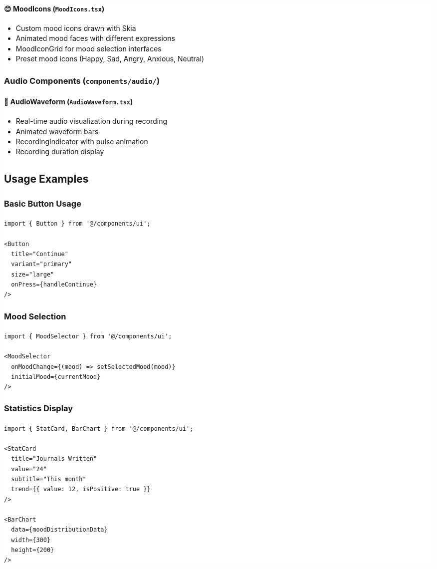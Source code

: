#### 😊 MoodIcons (`MoodIcons.tsx`)
- Custom mood icons drawn with Skia
- Animated mood faces with different expressions
- MoodIconGrid for mood selection interfaces
- Preset mood icons (Happy, Sad, Angry, Anxious, Neutral)

### Audio Components (`components/audio/`)

#### 🌊 AudioWaveform (`AudioWaveform.tsx`)
- Real-time audio visualization during recording
- Animated waveform bars
- RecordingIndicator with pulse animation
- Recording duration display

## Usage Examples

### Basic Button Usage
```tsx
import { Button } from '@/components/ui';

<Button 
  title="Continue" 
  variant="primary" 
  size="large" 
  onPress={handleContinue}
/>
```

### Mood Selection
```tsx
import { MoodSelector } from '@/components/ui';

<MoodSelector
  onMoodChange={(mood) => setSelectedMood(mood)}
  initialMood={currentMood}
/>
```

### Statistics Display
```tsx
import { StatCard, BarChart } from '@/components/ui';

<StatCard
  title="Journals Written"
  value="24"
  subtitle="This month"
  trend={{ value: 12, isPositive: true }}
/>

<BarChart
  data={moodDistributionData}
  width={300}
  height={200}
/>
```
